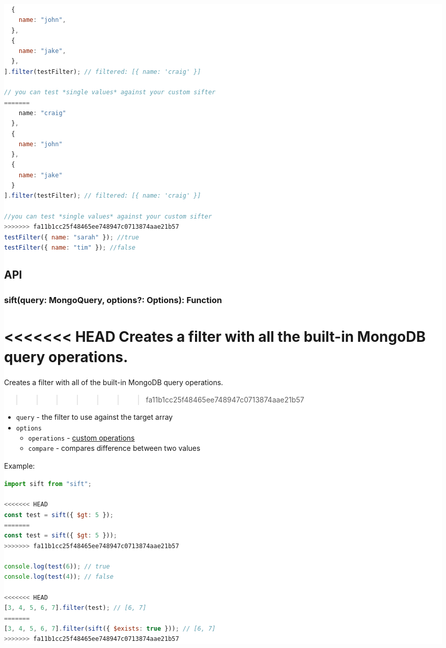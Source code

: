 ```javascript
  {
    name: "john",
  },
  {
    name: "jake",
  },
].filter(testFilter); // filtered: [{ name: 'craig' }]

// you can test *single values* against your custom sifter
=======
    name: "craig"
  },
  {
    name: "john"
  },
  {
    name: "jake"
  }
].filter(testFilter); // filtered: [{ name: 'craig' }]

//you can test *single values* against your custom sifter
>>>>>>> fa11b1cc25f48465ee748947c0713874aae21b57
testFilter({ name: "sarah" }); //true
testFilter({ name: "tim" }); //false
```

## API

### sift(query: MongoQuery, options?: Options): Function

<<<<<<< HEAD
Creates a filter with all the built-in MongoDB query operations.
=======
Creates a filter with all of the built-in MongoDB query operations.
>>>>>>> fa11b1cc25f48465ee748947c0713874aae21b57

- `query` - the filter to use against the target array
- `options`
  - `operations` - [custom operations](#custom-operations)
  - `compare` - compares difference between two values

Example:

```javascript
import sift from "sift";

<<<<<<< HEAD
const test = sift({ $gt: 5 });
=======
const test = sift({ $gt: 5 }));
>>>>>>> fa11b1cc25f48465ee748947c0713874aae21b57

console.log(test(6)); // true
console.log(test(4)); // false

<<<<<<< HEAD
[3, 4, 5, 6, 7].filter(test); // [6, 7]
=======
[3, 4, 5, 6, 7].filter(sift({ $exists: true })); // [6, 7]
>>>>>>> fa11b1cc25f48465ee748947c0713874aae21b57
```

